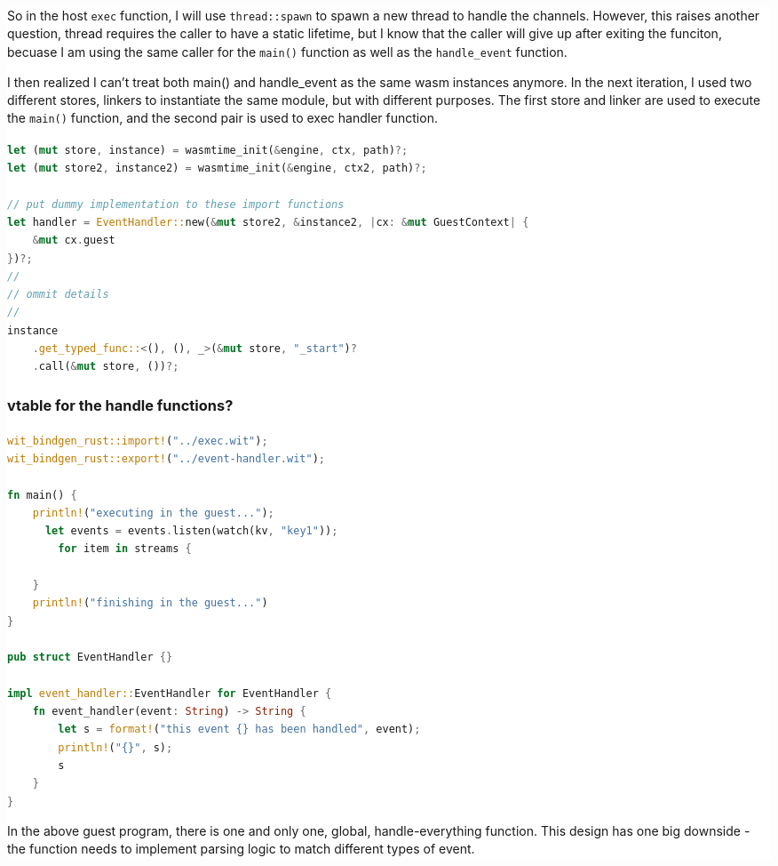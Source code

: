 So in the host `exec` function, I will use `thread::spawn` to spawn a new thread to handle the channels. However, this raises another question, thread requires the caller to have a static lifetime, but I know that the caller will give up after exiting the funciton, becuase I am using the same caller for the `main()` function as well as the `handle_event` function. 

I then realized I can’t treat both main() and handle_event as the same wasm instances anymore. In the next iteration, I used two different stores, linkers to instantiate the same module, but with different purposes. The first store and linker are used to execute the `main()` function, and the second pair is used to exec handler function.

```rust
let (mut store, instance) = wasmtime_init(&engine, ctx, path)?;
let (mut store2, instance2) = wasmtime_init(&engine, ctx2, path)?;

// put dummy implementation to these import functions
let handler = EventHandler::new(&mut store2, &instance2, |cx: &mut GuestContext| {
    &mut cx.guest
})?;
//
// ommit details
//
instance
    .get_typed_func::<(), (), _>(&mut store, "_start")?
    .call(&mut store, ())?;
```

### vtable for the handle functions?

```rust
wit_bindgen_rust::import!("../exec.wit");
wit_bindgen_rust::export!("../event-handler.wit");

fn main() {
    println!("executing in the guest...");
	  let events = events.listen(watch(kv, "key1"));
		for item in streams {
       
    }  
    println!("finishing in the guest...")
}

pub struct EventHandler {}

impl event_handler::EventHandler for EventHandler {
    fn event_handler(event: String) -> String {
        let s = format!("this event {} has been handled", event);
        println!("{}", s);
        s
    }
}
```

In the above guest program, there is one and only one, global, handle-everything function. This design has one big downside - the function needs to implement parsing logic to match different types of event. 

